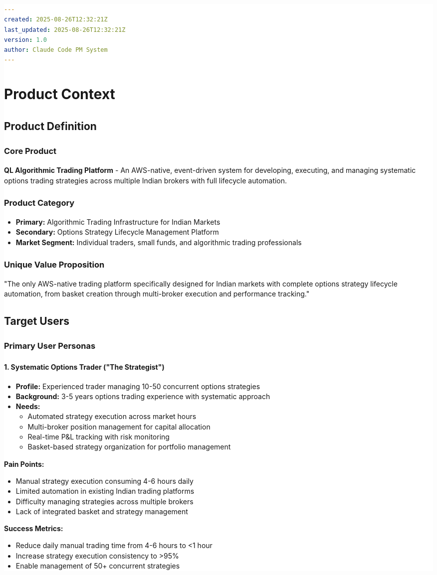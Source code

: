 ```yaml
---
created: 2025-08-26T12:32:21Z
last_updated: 2025-08-26T12:32:21Z
version: 1.0
author: Claude Code PM System
---
```


# Product Context

## Product Definition

### Core Product
**QL Algorithmic Trading Platform** - An AWS-native, event-driven system for developing, executing, and managing systematic options trading strategies across multiple Indian brokers with full lifecycle automation.

### Product Category
- **Primary:** Algorithmic Trading Infrastructure for Indian Markets
- **Secondary:** Options Strategy Lifecycle Management Platform
- **Market Segment:** Individual traders, small funds, and algorithmic trading professionals

### Unique Value Proposition
"The only AWS-native trading platform specifically designed for Indian markets with complete options strategy lifecycle automation, from basket creation through multi-broker execution and performance tracking."

## Target Users

### Primary User Personas

#### 1. Systematic Options Trader ("The Strategist")
- **Profile:** Experienced trader managing 10-50 concurrent options strategies
- **Background:** 3-5 years options trading experience with systematic approach
- **Needs:** 
  - Automated strategy execution across market hours
  - Multi-broker position management for capital allocation
  - Real-time P&L tracking with risk monitoring
  - Basket-based strategy organization for portfolio management

**Pain Points:**
- Manual strategy execution consuming 4-6 hours daily
- Limited automation in existing Indian trading platforms
- Difficulty managing strategies across multiple brokers
- Lack of integrated basket and strategy management

**Success Metrics:**
- Reduce daily manual trading time from 4-6 hours to <1 hour
- Increase strategy execution consistency to >95%
- Enable management of 50+ concurrent strategies
